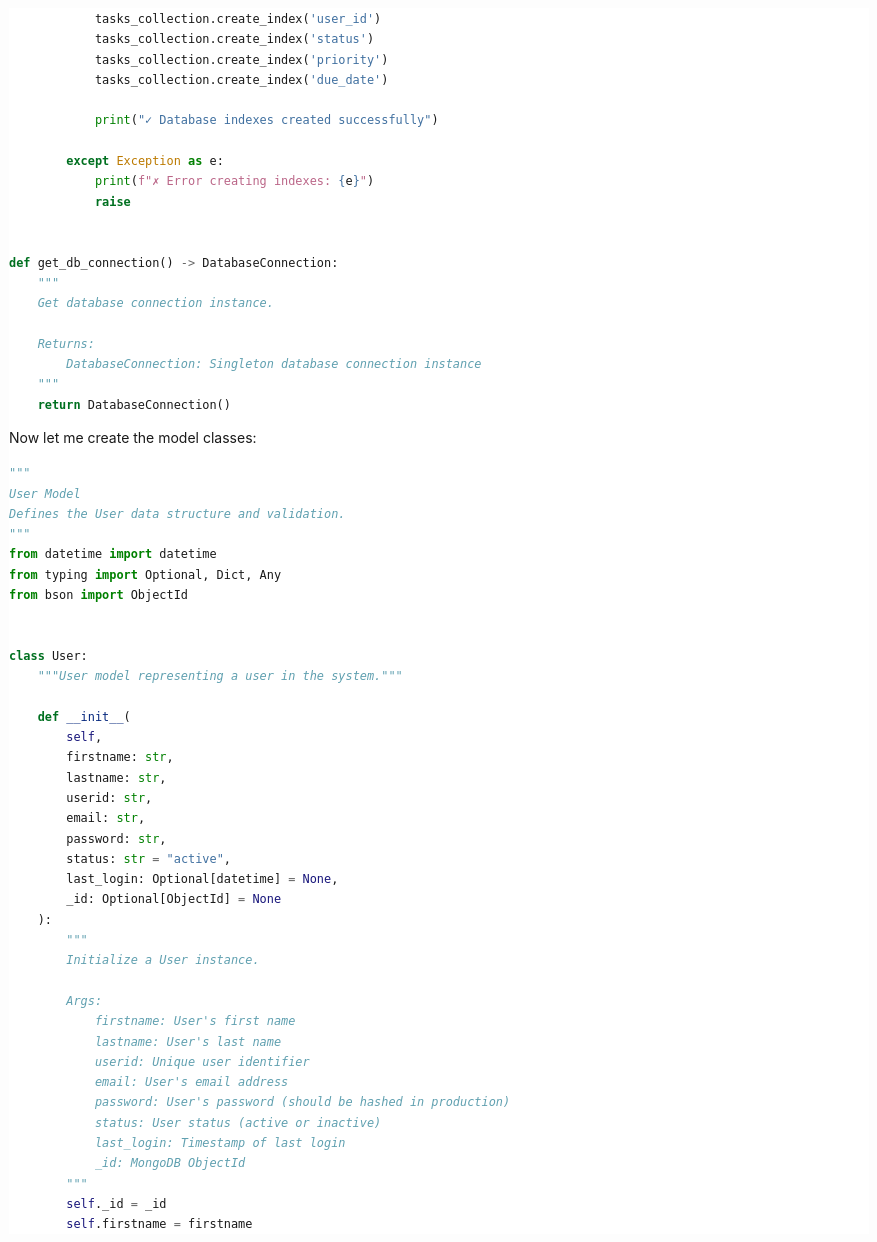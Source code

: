 ```python
            tasks_collection.create_index('user_id')
            tasks_collection.create_index('status')
            tasks_collection.create_index('priority')
            tasks_collection.create_index('due_date')
            
            print("✓ Database indexes created successfully")
            
        except Exception as e:
            print(f"✗ Error creating indexes: {e}")
            raise


def get_db_connection() -> DatabaseConnection:
    """
    Get database connection instance.
    
    Returns:
        DatabaseConnection: Singleton database connection instance
    """
    return DatabaseConnection()

```

Now let me create the model classes:

```python
"""
User Model
Defines the User data structure and validation.
"""
from datetime import datetime
from typing import Optional, Dict, Any
from bson import ObjectId


class User:
    """User model representing a user in the system."""
    
    def __init__(
        self,
        firstname: str,
        lastname: str,
        userid: str,
        email: str,
        password: str,
        status: str = "active",
        last_login: Optional[datetime] = None,
        _id: Optional[ObjectId] = None
    ):
        """
        Initialize a User instance.
        
        Args:
            firstname: User's first name
            lastname: User's last name
            userid: Unique user identifier
            email: User's email address
            password: User's password (should be hashed in production)
            status: User status (active or inactive)
            last_login: Timestamp of last login
            _id: MongoDB ObjectId
        """
        self._id = _id
        self.firstname = firstname
```